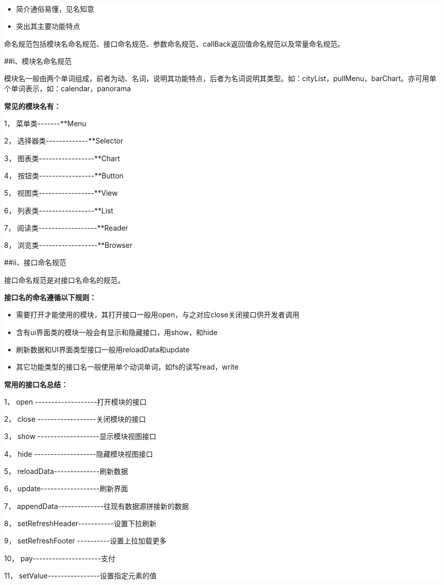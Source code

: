 - 简介通俗易懂，见名知意

- 突出其主要功能特点

命名规范包括模块名命名规范、接口命名规范、参数命名规范、callBack返回值命名规范以及常量命名规范。

##i、模块名命名规范<div id="51"></div>

 模块名一般由两个单词组成，前者为动、名词，说明其功能特点，后者为名词说明其类型。如：cityList，pullMenu，barChart。亦可用单个单词表示，如：calendar，panorama

**常见的模块名有：**

1，	菜单类-------**Menu

2，	选择器类-------------**Selector

3，	图表类-----------------**Chart

4，	按钮类-----------------**Button

5，	视图类-----------------**View

6，	列表类-----------------**List

7，	阅读类------------------**Reader

8，	浏览类------------------**Browser

##ii、接口命名规范<div id="52"></div>

接口命名规范是对接口名命名的规范。

**接口名的命名遵循以下规则：**

- 需要打开才能使用的模块，其打开接口一般用open，与之对应close关闭接口供开发者调用

- 含有ui界面类的模块一般会有显示和隐藏接口，用show，和hide

- 刷新数据和UI界面类型接口一般用reloadData和update

- 其它功能类型的接口名一般使用单个动词单词，如fs的读写read，write

**常用的接口名总结：**

1，	open -------------------打开模块的接口

2，	close ------------------关闭模块的接口

3，	show -------------------显示模块视图接口

4，	hide -------------------隐藏模块视图接口

5，	reloadData--------------刷新数据

6，	update------------------刷新界面

7，	appendData--------------往现有数据源拼接新的数据

8，	setRefreshHeader-----------设置下拉刷新

9，	setRefreshFooter ----------设置上拉加载更多

10，	pay---------------------支付

11，	setValue----------------设置指定元素的值
